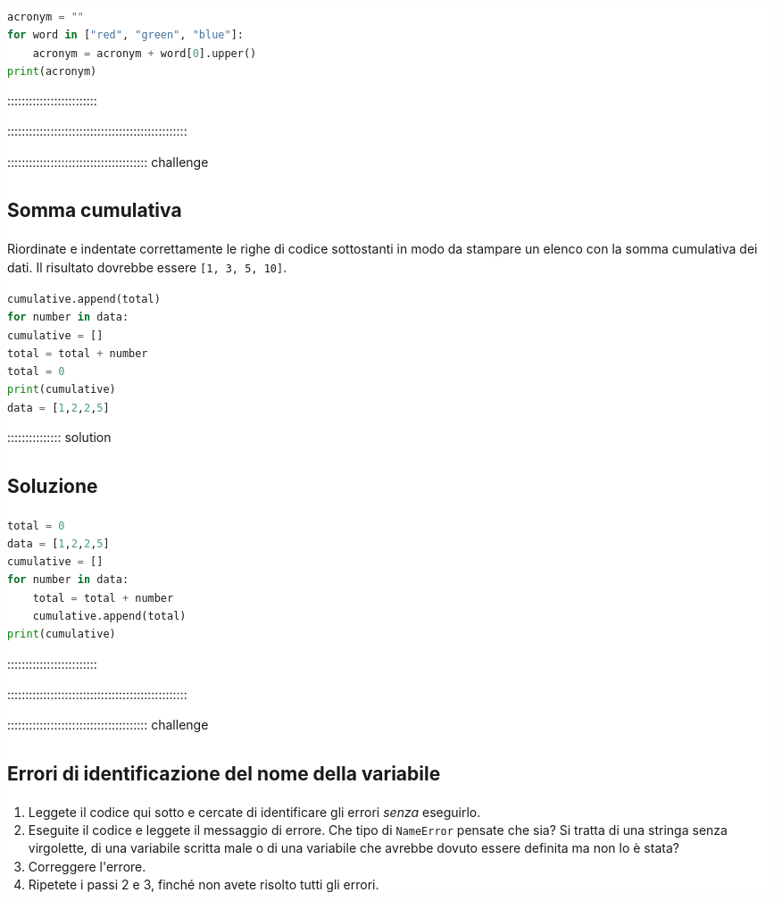 ```python
acronym = ""
for word in ["red", "green", "blue"]:
    acronym = acronym + word[0].upper()
print(acronym)
```

:::::::::::::::::::::::::

::::::::::::::::::::::::::::::::::::::::::::::::::

::::::::::::::::::::::::::::::::::::::: challenge

## Somma cumulativa

Riordinate e indentate correttamente le righe di codice sottostanti in modo da stampare
un elenco con la somma cumulativa dei dati. Il risultato dovrebbe essere `[1, 3, 5,
10]`.

```python
cumulative.append(total)
for number in data:
cumulative = []
total = total + number
total = 0
print(cumulative)
data = [1,2,2,5]
```

::::::::::::::: solution

## Soluzione

```python
total = 0
data = [1,2,2,5]
cumulative = []
for number in data:
    total = total + number
    cumulative.append(total)
print(cumulative)
```

:::::::::::::::::::::::::

::::::::::::::::::::::::::::::::::::::::::::::::::

::::::::::::::::::::::::::::::::::::::: challenge

## Errori di identificazione del nome della variabile

1. Leggete il codice qui sotto e cercate di identificare gli errori *senza* eseguirlo.
2. Eseguite il codice e leggete il messaggio di errore. Che tipo di `NameError` pensate
   che sia? Si tratta di una stringa senza virgolette, di una variabile scritta male o
   di una variabile che avrebbe dovuto essere definita ma non lo è stata?
3. Correggere l'errore.
4. Ripetete i passi 2 e 3, finché non avete risolto tutti gli errori.
